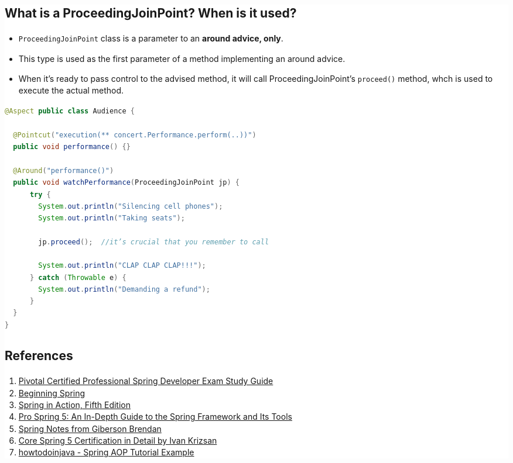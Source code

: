 
## What is a ProceedingJoinPoint? When is it used?

- `ProceedingJoinPoint` class is a parameter to an **around advice, only**. 

- This type is used as the first parameter of a method implementing an around advice.

- When it’s ready to pass control to the advised method, it will call ProceedingJoinPoint’s `proceed()` method, whch is used to execute the actual method.

```java
@Aspect public class Audience {

  @Pointcut("execution(** concert.Performance.perform(..))") 
  public void performance() {}

  @Around("performance()") 
  public void watchPerformance(ProceedingJoinPoint jp) { 
      try { 
        System.out.println("Silencing cell phones"); 
        System.out.println("Taking seats");
        
        jp.proceed();  //it’s crucial that you remember to call
        
        System.out.println("CLAP CLAP CLAP!!!"); 
      } catch (Throwable e) { 
        System.out.println("Demanding a refund"); 
      }
  }
}
```

## References

1. [Pivotal Certified Professional Spring Developer Exam Study Guide](https://www.amazon.com/Pivotal-Certified-Professional-Spring-Developer-ebook/dp/B01MS0JSML/)
2. [Beginning Spring](https://www.amazon.com/Beginning-Spring-Mert-Caliskan-ebook/dp/B00T1JV8TI) 
3. [Spring in Action, Fifth Edition](https://www.manning.com/books/spring-in-action-fifth-edition/)
4. [Pro Spring 5: An In-Depth Guide to the Spring Framework and Its Tools](https://www.amazon.com/Pro-Spring-Depth-Guide-Framework/dp/1484228073/)
5. [Spring Notes from Giberson Brendan](https://quizlet.com/266872659/container-dependency-and-ioc-flash-cards/)
6. [Core Spring 5 Certification in Detail by Ivan Krizsan](https://leanpub.com/corespring5certificationindetail/)
7. [howtodoinjava - Spring AOP Tutorial Example](https://howtodoinjava.com/spring-aop-tutorial/)
